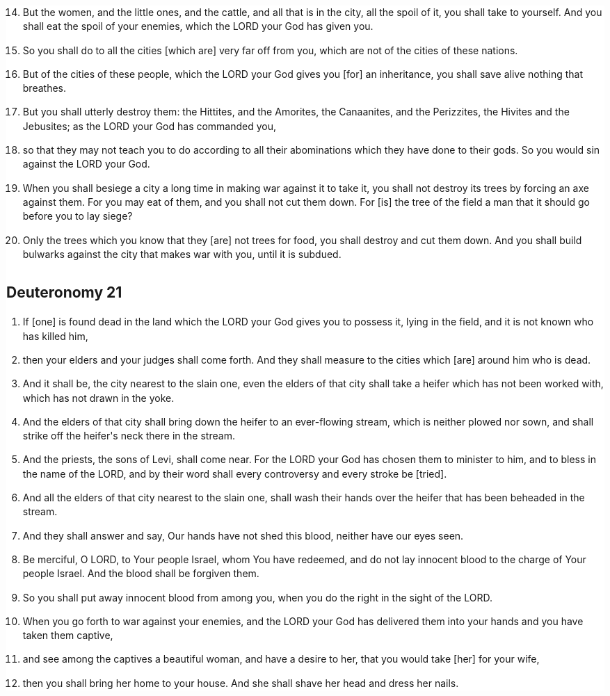 14. But the women, and the little ones, and the cattle, and all that is in the city, all the spoil of it, you shall take to yourself. And you shall eat the spoil of your enemies, which the LORD your God has given you.

15. So you shall do to all the cities [which are] very far off from you, which are not of the cities of these nations.

16. But of the cities of these people, which the LORD your God gives you [for] an inheritance, you shall save alive nothing that breathes.

17. But you shall utterly destroy them: the Hittites, and the Amorites, the Canaanites, and the Perizzites, the Hivites and the Jebusites; as the LORD your God has commanded you,

18. so that they may not teach you to do according to all their abominations which they have done to their gods. So you would sin against the LORD your God.

19. When you shall besiege a city a long time in making war against it to take it, you shall not destroy its trees by forcing an axe against them. For you may eat of them, and you shall not cut them down. For [is] the tree of the field a man that it should go before you to lay siege?

20. Only the trees which you know that they [are] not trees for food, you shall destroy and cut them down. And you shall build bulwarks against the city that makes war with you, until it is subdued.

## Deuteronomy 21

1. If [one] is found dead in the land which the LORD your God gives you to possess it, lying in the field, and it is not known who has killed him,

2. then your elders and your judges shall come forth. And they shall measure to the cities which [are] around him who is dead.

3. And it shall be, the city nearest to the slain one, even the elders of that city shall take a heifer which has not been worked with, which has not drawn in the yoke.

4. And the elders of that city shall bring down the heifer to an ever-flowing stream, which is neither plowed nor sown, and shall strike off the heifer's neck there in the stream.

5. And the priests, the sons of Levi, shall come near. For the LORD your God has chosen them to minister to him, and to bless in the name of the LORD, and by their word shall every controversy and every stroke be [tried].

6. And all the elders of that city nearest to the slain one, shall wash their hands over the heifer that has been beheaded in the stream.

7. And they shall answer and say, Our hands have not shed this blood, neither have our eyes seen.

8. Be merciful, O LORD, to Your people Israel, whom You have redeemed, and do not lay innocent blood to the charge of Your people Israel. And the blood shall be forgiven them.

9. So you shall put away innocent blood from among you, when you do the right in the sight of the LORD.

10. When you go forth to war against your enemies, and the LORD your God has delivered them into your hands and you have taken them captive,

11. and see among the captives a beautiful woman, and have a desire to her, that you would take [her] for your wife,

12. then you shall bring her home to your house. And she shall shave her head and dress her nails.
